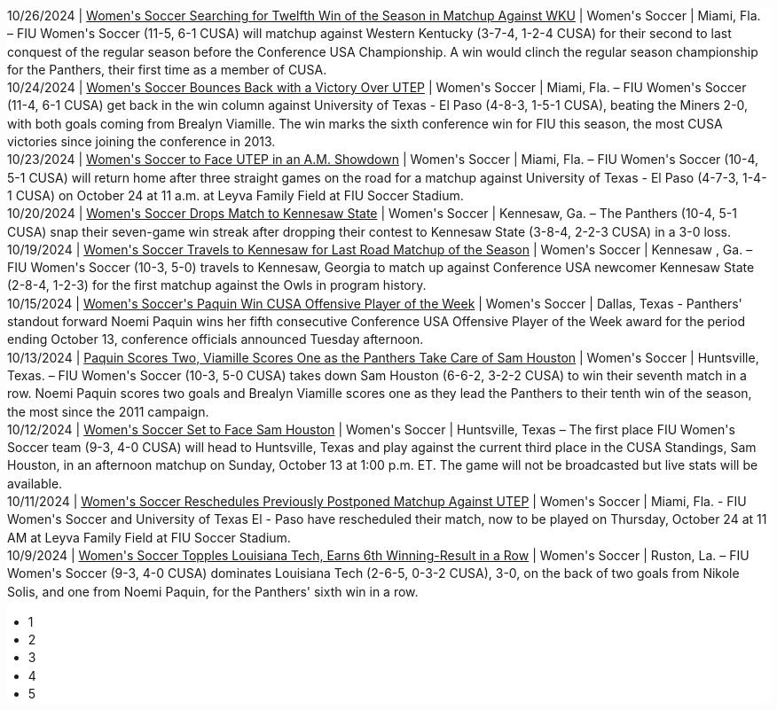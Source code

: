 10/26/2024 | [Women's Soccer Searching for Twelfth Win of the Season in Matchup Against WKU](https://fiusports.com/news/2024/10/26/womens-soccer-searching-for-twelfth-win-of-the-season-in-matchup-against-wku.aspx) | Women's Soccer |  Miami, Fla. – FIU Women's Soccer (11-5, 6-1 CUSA) will matchup against Western Kentucky (3-7-4, 1-2-4 CUSA) for their second to last conquest of the regular season before the Conference USA Championship. A win would clinch the regular season championship for the Panthers, their first time as a member of CUSA.   
10/24/2024 | [Women's Soccer Bounces Back with a Victory Over UTEP](https://fiusports.com/news/2024/10/24/womens-soccer-bounces-back-with-a-victory-over-utep.aspx) | Women's Soccer |  Miami, Fla. – FIU Women's Soccer (11-4, 6-1 CUSA) get back in the win column against University of Texas - El Paso (4-8-3, 1-5-1 CUSA), beating the Miners 2-0, with both goals coming from Brealyn Viamille. The win marks the sixth conference win for FIU this season, the most CUSA victories since joining the conference in 2013.   
10/23/2024 | [Women's Soccer to Face UTEP in an A.M. Showdown](https://fiusports.com/news/2024/10/23/womens-soccer-to-face-utep-in-an-am-showdown.aspx) | Women's Soccer |  Miami, Fla. – FIU Women's Soccer (10-4, 5-1 CUSA) will return home after three straight games on the road for a matchup against University of Texas - El Paso (4-7-3, 1-4-1 CUSA) on October 24 at 11 a.m. at Leyva Family Field at FIU Soccer Stadium.   
10/20/2024 | [Women's Soccer Drops Match to Kennesaw State](https://fiusports.com/news/2024/10/20/womens-soccer-drops-match-to-kennesaw-state.aspx) | Women's Soccer |  Kennesaw, Ga. – The Panthers (10-4, 5-1 CUSA) snap their seven-game win streak after dropping their contest to Kennesaw State (3-8-4, 2-2-3 CUSA) in a 3-0 loss.   
10/19/2024 | [Women's Soccer Travels to Kennesaw for Last Road Matchup of the Season](https://fiusports.com/news/2024/10/19/womens-soccer-travels-to-kennesaw-for-last-road-matchup-of-the-season.aspx) | Women's Soccer |  Kennesaw , Ga. – FIU Women's Soccer (10-3, 5-0) travels to Kennesaw, Georgia to match up against Conference USA newcomer Kennesaw State (2-8-4, 1-2-3) for the first matchup against the Owls in program history.   
10/15/2024 | [Women's Soccer's Paquin Win CUSA Offensive Player of the Week](https://fiusports.com/news/2024/10/15/womens-soccers-paquin-win-cusa-offensive-player-of-the-week.aspx) | Women's Soccer |  Dallas, Texas - Panthers' standout forward Noemi Paquin wins her fifth consecutive Conference USA Offensive Player of the Week award for the period ending October 13, conference officials announced Tuesday afternoon.   
10/13/2024 | [Paquin Scores Two, Viamille Scores One as the Panthers Take Care of Sam Houston](https://fiusports.com/news/2024/10/13/womens-soccer-paquin-scores-2-viamille-scores-1-as-the-panthers-take-care-of-sam-houston.aspx) | Women's Soccer |  Huntsville, Texas. – FIU Women's Soccer (10-3, 5-0 CUSA) takes down Sam Houston (6-6-2, 3-2-2 CUSA) to win their seventh match in a row. Noemi Paquin scores two goals and Brealyn Viamille scores one as they lead the Panthers to their tenth win of the season, the most since the 2011 campaign.   
10/12/2024 | [Women's Soccer Set to Face Sam Houston](https://fiusports.com/news/2024/10/12/womens-soccer-set-to-face-sam-houston.aspx) | Women's Soccer |  Huntsville, Texas – The first place FIU Women's Soccer team (9-3, 4-0 CUSA) will head to Huntsville, Texas and play against the current third place in the CUSA Standings, Sam Houston, in an afternoon matchup on Sunday, October 13 at 1:00 p.m. ET. The game will not be broadcasted but live stats will be available.   
10/11/2024 | [Women's Soccer Reschedules Previously Postponed Matchup Against UTEP](https://fiusports.com/news/2024/10/11/womens-soccer-reschedule-previously-postponed-matchup-against-utep.aspx) | Women's Soccer |  Miami, Fla. - FIU Women's Soccer and University of Texas El - Paso have rescheduled their match, now to be played on Thursday, October 24 at 11 AM at Leyva Family Field at FIU Soccer Stadium.   
10/9/2024 | [Women's Soccer Topples Louisiana Tech, Earns 6th Winning-Result in a Row](https://fiusports.com/news/2024/10/9/womens-soccer-topples-louisiana-tech-earns-5th-winning-result-in-a-row.aspx) | Women's Soccer |  Ruston, La. – FIU Women's Soccer (9-3, 4-0 CUSA) dominates Louisiana Tech (2-6-5, 0-3-2 CUSA), 3-0, on the back of two goals from Nikole Solis, and one from Noemi Paquin, for the Panthers' sixth win in a row.   
  * 1
  * 2
  * 3
  * 4
  * 5
